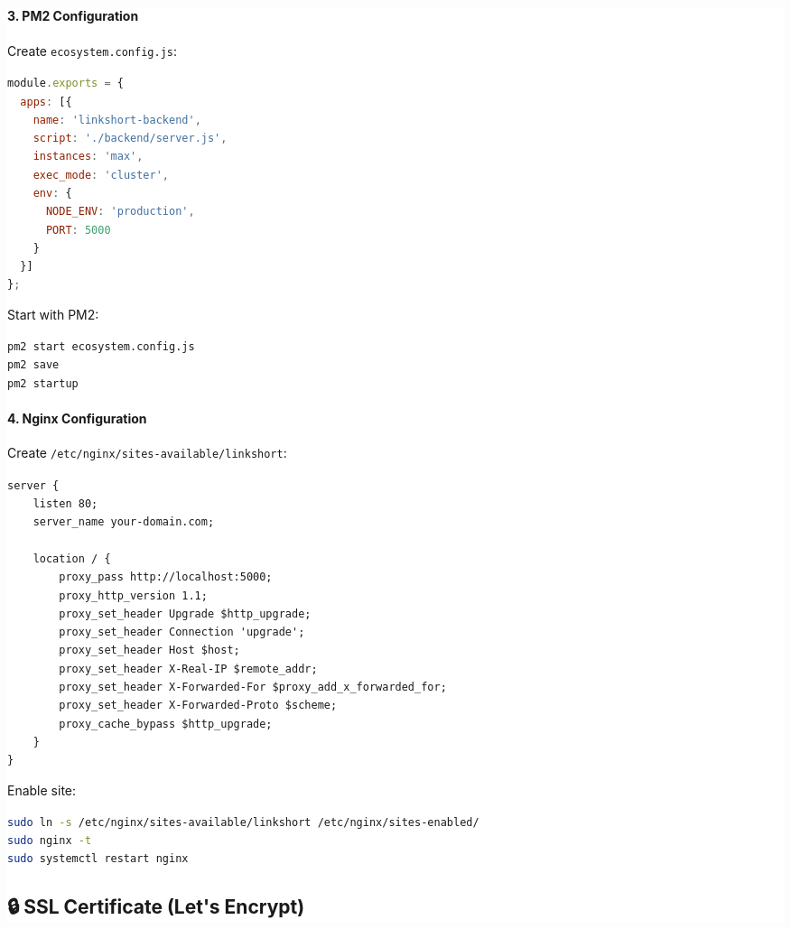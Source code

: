 #### 3. PM2 Configuration
Create `ecosystem.config.js`:
```javascript
module.exports = {
  apps: [{
    name: 'linkshort-backend',
    script: './backend/server.js',
    instances: 'max',
    exec_mode: 'cluster',
    env: {
      NODE_ENV: 'production',
      PORT: 5000
    }
  }]
};
```

Start with PM2:
```bash
pm2 start ecosystem.config.js
pm2 save
pm2 startup
```

#### 4. Nginx Configuration
Create `/etc/nginx/sites-available/linkshort`:
```nginx
server {
    listen 80;
    server_name your-domain.com;

    location / {
        proxy_pass http://localhost:5000;
        proxy_http_version 1.1;
        proxy_set_header Upgrade $http_upgrade;
        proxy_set_header Connection 'upgrade';
        proxy_set_header Host $host;
        proxy_set_header X-Real-IP $remote_addr;
        proxy_set_header X-Forwarded-For $proxy_add_x_forwarded_for;
        proxy_set_header X-Forwarded-Proto $scheme;
        proxy_cache_bypass $http_upgrade;
    }
}
```

Enable site:
```bash
sudo ln -s /etc/nginx/sites-available/linkshort /etc/nginx/sites-enabled/
sudo nginx -t
sudo systemctl restart nginx
```

## 🔒 SSL Certificate (Let's Encrypt)
